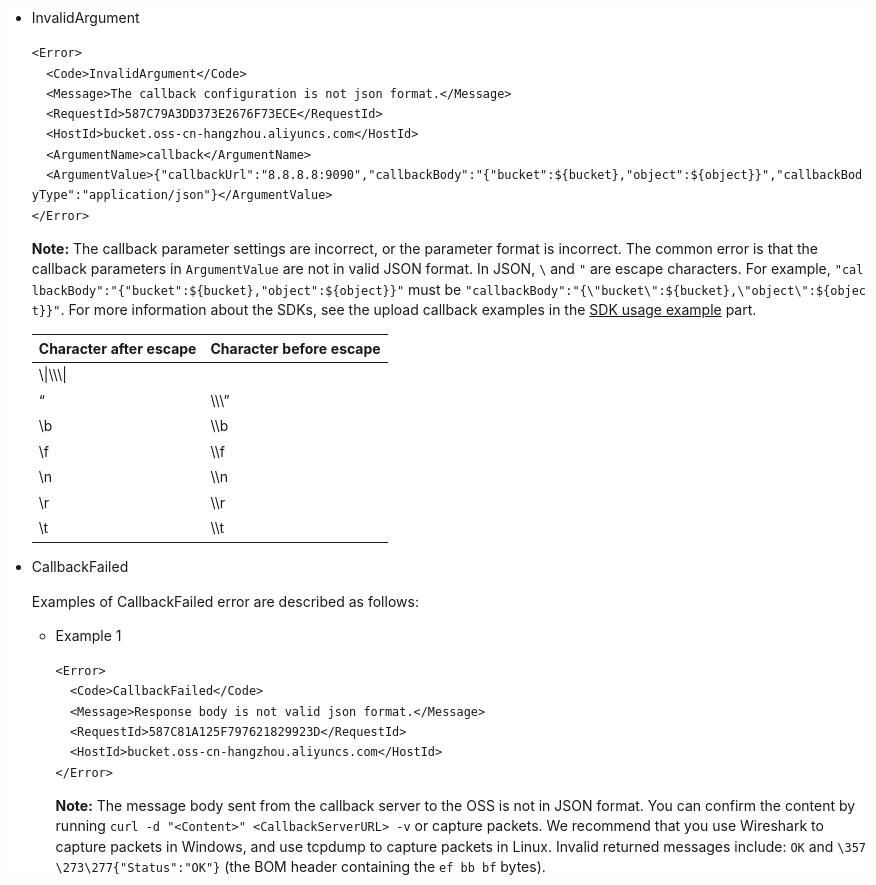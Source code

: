 -   InvalidArgument

    ```
    <Error>
      <Code>InvalidArgument</Code>
      <Message>The callback configuration is not json format.</Message>
      <RequestId>587C79A3DD373E2676F73ECE</RequestId>
      <HostId>bucket.oss-cn-hangzhou.aliyuncs.com</HostId>
      <ArgumentName>callback</ArgumentName>
      <ArgumentValue>{"callbackUrl":"8.8.8.8:9090","callbackBody":"{"bucket":${bucket},"object":${object}}","callbackBodyType":"application/json"}</ArgumentValue>
    </Error>
    ```

    **Note:** The callback parameter settings are incorrect, or the parameter format is incorrect. The common error is that the callback parameters in `ArgumentValue` are not in valid JSON format. In JSON, `\` and `"` are escape characters. For example, `"callbackBody":"{"bucket":${bucket},"object":${object}}"` must be `"callbackBody":"{\"bucket\":${bucket},\"object\":${object}}"`. For more information about the SDKs, see the upload callback examples in the [SDK usage example](#) part.

    |Character after escape|Character before escape|
    |:---------------------|:----------------------|
    |\\\\|\\\\\\\\|
    |“|\\\\\\”|
    |\\b|\\\\b|
    |\\f|\\\\f|
    |\\n|\\\\n|
    |\\r|\\\\r|
    |\\t|\\\\t|

-   CallbackFailed

    Examples of CallbackFailed error are described as follows:

    -   Example 1

        ```
        <Error>
          <Code>CallbackFailed</Code>
          <Message>Response body is not valid json format.</Message>
          <RequestId>587C81A125F797621829923D</RequestId>
          <HostId>bucket.oss-cn-hangzhou.aliyuncs.com</HostId>
        </Error>
        ```

        **Note:** The message body sent from the callback server to the OSS is not in JSON format. You can confirm the content by running `curl -d "<Content>" <CallbackServerURL> -v` or capture packets. We recommend that you use Wireshark to capture packets in Windows, and use tcpdump to capture packets in Linux. Invalid returned messages include: `OK` and `\357\273\277{"Status":"OK"}` \(the BOM header containing the `ef bb bf` bytes\).
